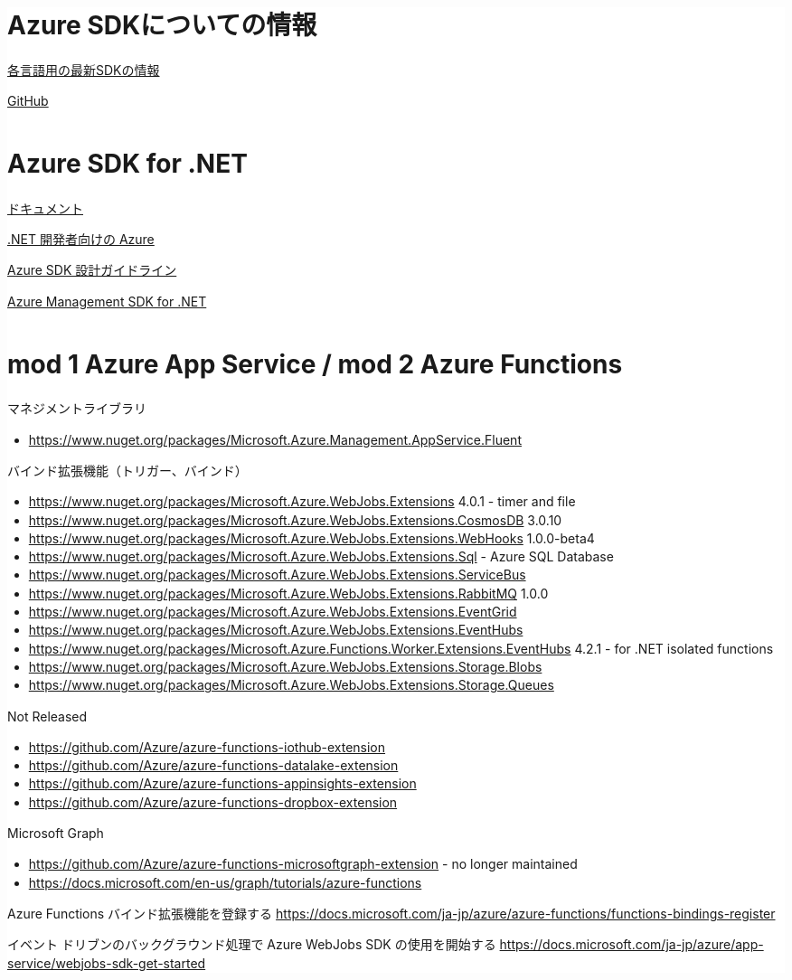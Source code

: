 # Azure SDKについての情報

[各言語用の最新SDKの情報](https://azure.github.io/azure-sdk/releases/latest/index.html)

[GitHub](https://github.com/Azure/azure-sdk/)

# Azure SDK for .NET

[ドキュメント](https://azure.github.io/azure-sdk-for-net/)

[.NET 開発者向けの Azure](https://docs.microsoft.com/ja-jp/dotnet/azure/)

[Azure SDK 設計ガイドライン](https://azure.github.io/azure-sdk/dotnet_introduction.html)

[Azure Management SDK for .NET](https://github.com/Azure/azure-libraries-for-net)

# mod 1 Azure App Service / mod 2 Azure Functions

マネジメントライブラリ

- https://www.nuget.org/packages/Microsoft.Azure.Management.AppService.Fluent

バインド拡張機能（トリガー、バインド）

- https://www.nuget.org/packages/Microsoft.Azure.WebJobs.Extensions 4.0.1 - timer and file
- https://www.nuget.org/packages/Microsoft.Azure.WebJobs.Extensions.CosmosDB 3.0.10
- https://www.nuget.org/packages/Microsoft.Azure.WebJobs.Extensions.WebHooks 1.0.0-beta4
- https://www.nuget.org/packages/Microsoft.Azure.WebJobs.Extensions.Sql - Azure SQL Database
- https://www.nuget.org/packages/Microsoft.Azure.WebJobs.Extensions.ServiceBus
- https://www.nuget.org/packages/Microsoft.Azure.WebJobs.Extensions.RabbitMQ 1.0.0
- https://www.nuget.org/packages/Microsoft.Azure.WebJobs.Extensions.EventGrid
- https://www.nuget.org/packages/Microsoft.Azure.WebJobs.Extensions.EventHubs
- https://www.nuget.org/packages/Microsoft.Azure.Functions.Worker.Extensions.EventHubs 4.2.1 - for .NET isolated functions
- https://www.nuget.org/packages/Microsoft.Azure.WebJobs.Extensions.Storage.Blobs
- https://www.nuget.org/packages/Microsoft.Azure.WebJobs.Extensions.Storage.Queues

Not Released

- https://github.com/Azure/azure-functions-iothub-extension
- https://github.com/Azure/azure-functions-datalake-extension
- https://github.com/Azure/azure-functions-appinsights-extension
- https://github.com/Azure/azure-functions-dropbox-extension

Microsoft Graph
- https://github.com/Azure/azure-functions-microsoftgraph-extension - no longer maintained
- https://docs.microsoft.com/en-us/graph/tutorials/azure-functions

Azure Functions バインド拡張機能を登録する
https://docs.microsoft.com/ja-jp/azure/azure-functions/functions-bindings-register

イベント ドリブンのバックグラウンド処理で Azure WebJobs SDK の使用を開始する
https://docs.microsoft.com/ja-jp/azure/app-service/webjobs-sdk-get-started
